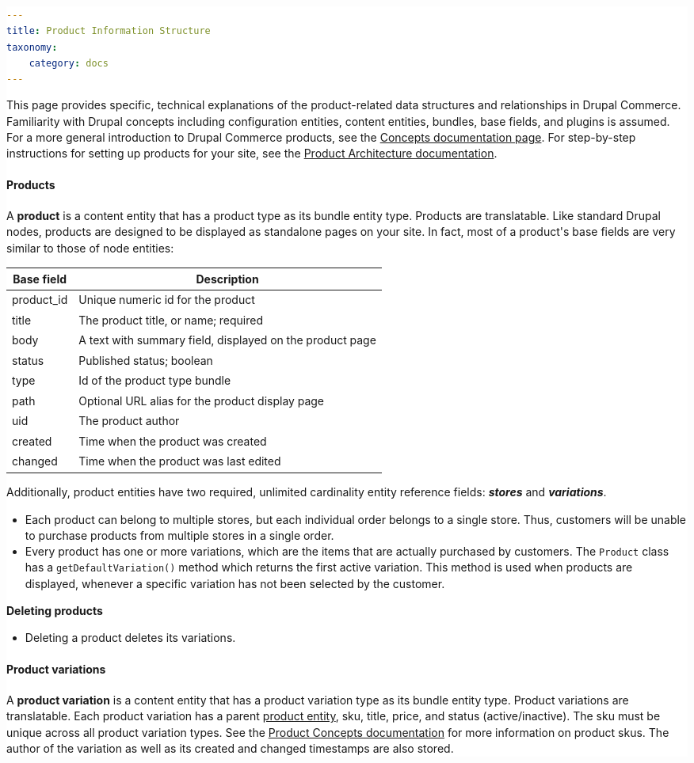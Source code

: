 ```yaml
---
title: Product Information Structure
taxonomy:
    category: docs
---
```


This page provides specific, technical explanations of the product-related data structures and relationships in Drupal Commerce. Familiarity with Drupal concepts including configuration entities, content entities, bundles, base fields, and plugins is assumed. For a more general introduction to Drupal Commerce products,  see the [Concepts documentation page](../02.concepts). For step-by-step instructions for setting up products for your site, see the [Product Architecture documentation](../../02.product-architecture).

#### Products
A **product** is a content entity that has a product type as its bundle entity type. Products are translatable. Like standard Drupal nodes, products are designed to be displayed as standalone pages on your site. In fact, most of a product's base fields are very similar to those of node entities:

| Base field | Description |
| ---------- | ----------- |
| product_id | Unique numeric id for the product |
| title      | The product title, or name; required |
| body       | A text with summary field, displayed on the product page |
| status     | Published status; boolean |
| type       | Id of the product type bundle |
| path       | Optional URL alias for the product display page |
| uid        | The product author |
| created    | Time when the product was created |
| changed    | Time when the product was last edited |

Additionally, product entities have two required, unlimited cardinality entity reference fields: ***stores*** and ***variations***.
- Each product can belong to multiple stores, but each individual order belongs to a single store. Thus, customers will be unable to purchase products from multiple stores in a single order.
- Every product has one or more variations, which are the items that are actually purchased by customers. The `Product` class has a `getDefaultVariation()` method which returns the first active variation. This method is used when products are displayed, whenever a specific variation has not been selected by the customer.

**Deleting products**
- Deleting a product deletes its variations.

#### Product variations
A **product variation** is a content entity that has a product variation type as its bundle entity type. Product variations are translatable. Each product variation has a parent [product entity](#products), sku, title, price, and status (active/inactive). The sku must be unique across all product variation types. See the [Product Concepts documentation](../02.concepts) for more information on product skus. The author of the variation as well as its created and changed timestamps are also stored.
